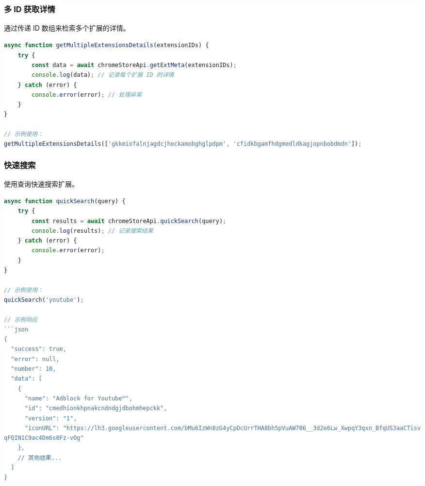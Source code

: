 ### 多 ID 获取详情

通过传递 ID 数组来检索多个扩展的详情。

```javascript
async function getMultipleExtensionsDetails(extensionIDs) {
    try {
        const data = await chromeStoreApi.getExtMeta(extensionIDs);
        console.log(data); // 记录每个扩展 ID 的详情
    } catch (error) {
        console.error(error); // 处理异常
    }
}

// 示例使用：
getMultipleExtensionsDetails(['gkkmiofalnjagdcjheckamobghglpdpm', 'cfidkbgamfhdgmedldkagjopnbobdmdn']);
```

### 快速搜索

使用查询快速搜索扩展。

```javascript
async function quickSearch(query) {
    try {
        const results = await chromeStoreApi.quickSearch(query);
        console.log(results); // 记录搜索结果
    } catch (error) {
        console.error(error);
    }
}

// 示例使用：
quickSearch('youtube');

// 示例响应
```json
{
  "success": true,
  "error": null,
  "number": 10,
  "data": [
    {
      "name": "Adblock for Youtube™",
      "id": "cmedhionkhpnakcndndgjdbohmhepckk",
      "version": "1",
      "iconURL": "https://lh3.googleusercontent.com/bMu6IzWn8zG4yCpDcUrrTHA8bh5pVuAW706__3d2e6Lw_XwpqY3qxn_BfqUS3aaCTisvqFQIN1C9ac4Dm6s0Fz-vOg" 
    },
    // 其他结果...
  ]
}
```
